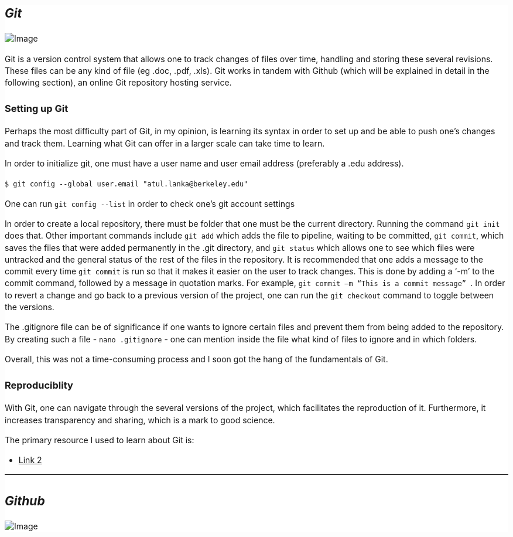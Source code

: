 
## ***Git***

![Image]( https://raw.githubusercontent.com/ucb-stat159/stat159-fall-2016/master/projects/proj01/images/git-logo.png)

Git is a version control system that allows one to track changes of files over time, handling and storing these several revisions. These files can be any kind of file (eg .doc, .pdf, .xls). Git works in tandem with Github (which will be explained in detail in the following section), an online Git repository hosting service.

### Setting up Git

Perhaps the most difficulty part of Git, in my opinion, is learning its syntax in order to set up and be able to push one’s changes and track them. Learning what Git can offer in a larger scale can take time to learn. 

In order to initialize git, one must have a user name and user email address (preferably a .edu address). 

``` $ git config --global user.name "Atul Lanka"
$ git config --global user.email "atul.lanka@berkeley.edu"
```
One can run `git config --list` in order to check one’s git account settings

In order to create a local repository, there must be folder that one must be the current directory. Running the command `git init` does that. Other important commands include `git add` which adds the file to pipeline, waiting to be committed, `git commit`, which saves the files that were added permanently in the .git directory, and `git status` which allows one to see which files were untracked and the general status of the rest of the files in the repository. It is recommended that one adds a message to the commit every time `git commit` is run so that it makes it easier on the user to track changes. This is done by adding a ‘-m’ to the commit command, followed by a message in quotation marks. For example, `git commit –m “This is a commit message” `. In order to revert a change and go back to a previous version of the project, one can run the `git checkout` command to toggle between the versions. 

The .gitignore file can be of significance if one wants to ignore certain files and prevent them from being added to the repository. By creating such a file - `nano .gitignore` - one can mention inside the file what kind of files to ignore and in which folders. 

Overall, this was not a time-consuming process and I soon got the hang of the fundamentals of Git. 

### Reproduciblity
With Git, one can navigate through the several versions of the project, which facilitates the reproduction of it. Furthermore, it increases transparency and sharing, which is a mark to good science. 

The primary resource I used to learn about Git is:
-	[Link 2](http://swcarpentry.github.io/git-novice/)

---

## ***Github***

![Image](https://raw.githubusercontent.com/ucb-stat159/stat159-fall-2016/master/projects/proj01/images/github-logo.png)

